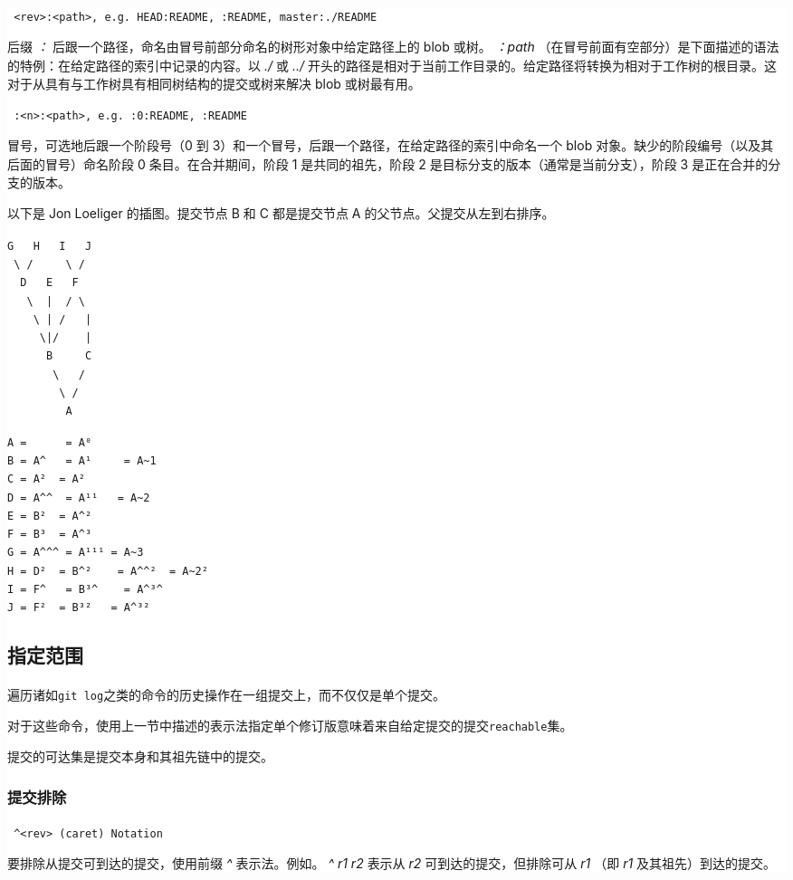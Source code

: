 ```
 <rev>:<path>, e.g. HEAD:README, :README, master:./README 
```

后缀 _：_ 后跟一个路径，命名由冒号前部分命名的树形对象中给定路径上的 blob 或树。 _：path_ （在冒号前面有空部分）是下面描述的语法的特例：在给定路径的索引中记录的内容。以 _./_ 或 _../_ 开头的路径是相对于当前工作目录的。给定路径将转换为相对于工作树的根目录。这对于从具有与工作树具有相同树结构的提交或树来解决 blob 或树最有用。

```
 :<n>:<path>, e.g. :0:README, :README 
```

冒号，可选地后跟一个阶段号（0 到 3）和一个冒号，后跟一个路径，在给定路径的索引中命名一个 blob 对象。缺少的阶段编号（以及其后面的冒号）命名阶段 0 条目。在合并期间，阶段 1 是共同的祖先，阶段 2 是目标分支的版本（通常是当前分支），阶段 3 是正在合并的分支的版本。

以下是 Jon Loeliger 的插图。提交节点 B 和 C 都是提交节点 A 的父节点。父提交从左到右排序。

```
G   H   I   J
 \ /     \ /
  D   E   F
   \  |  / \
    \ | /   |
     \|/    |
      B     C
       \   /
        \ /
         A
```

```
A =      = A⁰
B = A^   = A¹     = A~1
C = A²  = A²
D = A^^  = A¹¹   = A~2
E = B²  = A^²
F = B³  = A^³
G = A^^^ = A¹¹¹ = A~3
H = D²  = B^²    = A^^²  = A~2²
I = F^   = B³^    = A^³^
J = F²  = B³²   = A^³²
```

## 指定范围

遍历诸如`git log`之类的命令的历史操作在一组提交上，而不仅仅是单个提交。

对于这些命令，使用上一节中描述的表示法指定单个修订版意味着来自给定提交的提交`reachable`集。

提交的可达集是提交本身和其祖先链中的提交。

### 提交排除

```
 ^<rev> (caret) Notation 
```

要排除从提交可到达的提交，使用前缀 _^_ 表示法。例如。 _^ r1 r2_ 表示从 _r2_ 可到达的提交，但排除可从 _r1_ （即 _r1_ 及其祖先）到达的提交。
